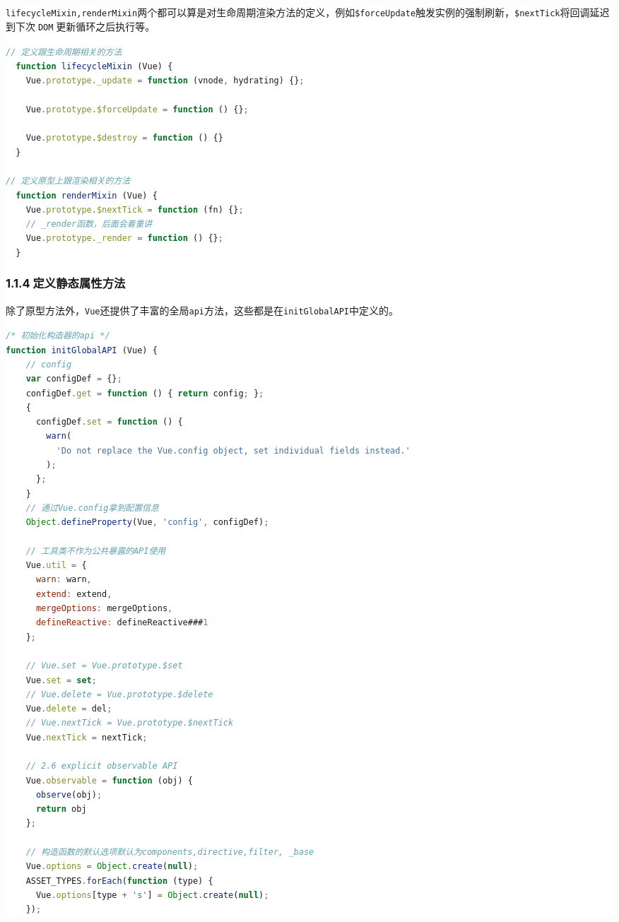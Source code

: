 `lifecycleMixin,renderMixin`两个都可以算是对生命周期渲染方法的定义，例如```$forceUpdate```触发实例的强制刷新，```$nextTick```将回调延迟到下次 ```DOM``` 更新循环之后执行等。
```js
// 定义跟生命周期相关的方法
  function lifecycleMixin (Vue) {
    Vue.prototype._update = function (vnode, hydrating) {};

    Vue.prototype.$forceUpdate = function () {};

    Vue.prototype.$destroy = function () {}
  }

// 定义原型上跟渲染相关的方法
  function renderMixin (Vue) {
    Vue.prototype.$nextTick = function (fn) {};
    // _render函数，后面会着重讲
    Vue.prototype._render = function () {};
  }
```

### 1.1.4 定义静态属性方法
除了原型方法外，```Vue```还提供了丰富的全局```api```方法，这些都是在```initGlobalAPI```中定义的。
```js
/* 初始化构造器的api */
function initGlobalAPI (Vue) {
    // config
    var configDef = {};
    configDef.get = function () { return config; };
    {
      configDef.set = function () {
        warn(
          'Do not replace the Vue.config object, set individual fields instead.'
        );
      };
    }
    // 通过Vue.config拿到配置信息
    Object.defineProperty(Vue, 'config', configDef);

    // 工具类不作为公共暴露的API使用
    Vue.util = {
      warn: warn,
      extend: extend,
      mergeOptions: mergeOptions,
      defineReactive: defineReactive###1
    };

    // Vue.set = Vue.prototype.$set
    Vue.set = set;
    // Vue.delete = Vue.prototype.$delete
    Vue.delete = del;
    // Vue.nextTick = Vue.prototype.$nextTick
    Vue.nextTick = nextTick;

    // 2.6 explicit observable API
    Vue.observable = function (obj) {
      observe(obj);
      return obj
    };

    // 构造函数的默认选项默认为components,directive,filter, _base
    Vue.options = Object.create(null);
    ASSET_TYPES.forEach(function (type) {
      Vue.options[type + 's'] = Object.create(null);
    });
```